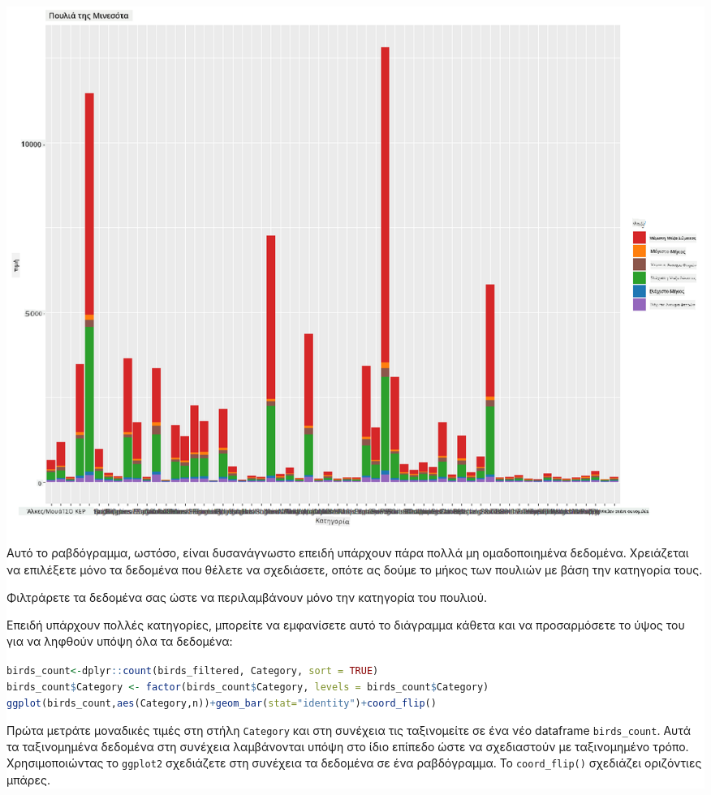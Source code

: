 ![Stacked bar chart](../../../../../translated_images/stacked-bar-chart.0c92264e89da7b391a7490224d1e7059a020e8b74dcd354414aeac78871c02f1.el.png)

Αυτό το ραβδόγραμμα, ωστόσο, είναι δυσανάγνωστο επειδή υπάρχουν πάρα πολλά μη ομαδοποιημένα δεδομένα. Χρειάζεται να επιλέξετε μόνο τα δεδομένα που θέλετε να σχεδιάσετε, οπότε ας δούμε το μήκος των πουλιών με βάση την κατηγορία τους.

Φιλτράρετε τα δεδομένα σας ώστε να περιλαμβάνουν μόνο την κατηγορία του πουλιού.

Επειδή υπάρχουν πολλές κατηγορίες, μπορείτε να εμφανίσετε αυτό το διάγραμμα κάθετα και να προσαρμόσετε το ύψος του για να ληφθούν υπόψη όλα τα δεδομένα:

```r
birds_count<-dplyr::count(birds_filtered, Category, sort = TRUE)
birds_count$Category <- factor(birds_count$Category, levels = birds_count$Category)
ggplot(birds_count,aes(Category,n))+geom_bar(stat="identity")+coord_flip()
```  
Πρώτα μετράτε μοναδικές τιμές στη στήλη `Category` και στη συνέχεια τις ταξινομείτε σε ένα νέο dataframe `birds_count`. Αυτά τα ταξινομημένα δεδομένα στη συνέχεια λαμβάνονται υπόψη στο ίδιο επίπεδο ώστε να σχεδιαστούν με ταξινομημένο τρόπο. Χρησιμοποιώντας το `ggplot2` σχεδιάζετε στη συνέχεια τα δεδομένα σε ένα ραβδόγραμμα. Το `coord_flip()` σχεδιάζει οριζόντιες μπάρες.
